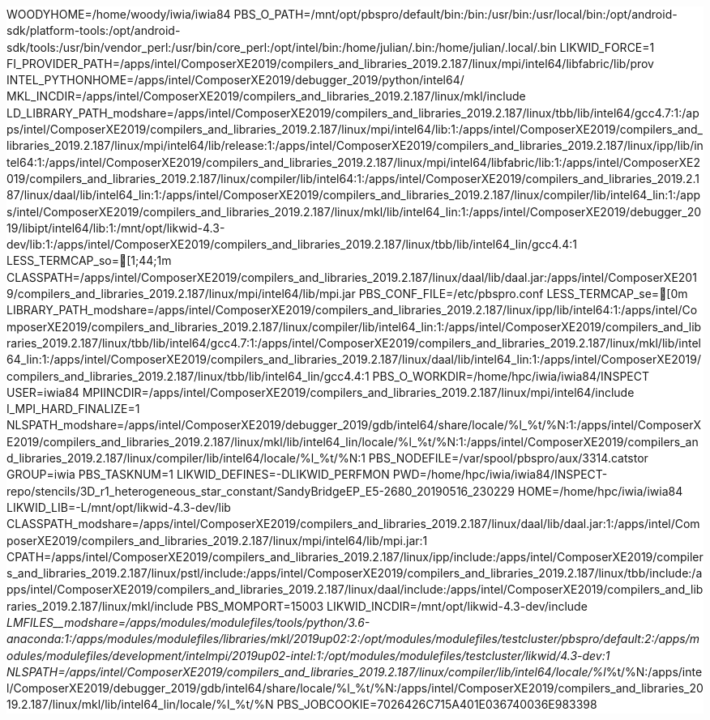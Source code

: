 WOODYHOME=/home/woody/iwia/iwia84
PBS_O_PATH=/mnt/opt/pbspro/default/bin:/bin:/usr/bin:/usr/local/bin:/opt/android-sdk/platform-tools:/opt/android-sdk/tools:/usr/bin/vendor_perl:/usr/bin/core_perl:/opt/intel/bin:/home/julian/.bin:/home/julian/.local/.bin
LIKWID_FORCE=1
FI_PROVIDER_PATH=/apps/intel/ComposerXE2019/compilers_and_libraries_2019.2.187/linux/mpi/intel64/libfabric/lib/prov
INTEL_PYTHONHOME=/apps/intel/ComposerXE2019/debugger_2019/python/intel64/
MKL_INCDIR=/apps/intel/ComposerXE2019/compilers_and_libraries_2019.2.187/linux/mkl/include
LD_LIBRARY_PATH_modshare=/apps/intel/ComposerXE2019/compilers_and_libraries_2019.2.187/linux/tbb/lib/intel64/gcc4.7:1:/apps/intel/ComposerXE2019/compilers_and_libraries_2019.2.187/linux/mpi/intel64/lib:1:/apps/intel/ComposerXE2019/compilers_and_libraries_2019.2.187/linux/mpi/intel64/lib/release:1:/apps/intel/ComposerXE2019/compilers_and_libraries_2019.2.187/linux/ipp/lib/intel64:1:/apps/intel/ComposerXE2019/compilers_and_libraries_2019.2.187/linux/mpi/intel64/libfabric/lib:1:/apps/intel/ComposerXE2019/compilers_and_libraries_2019.2.187/linux/compiler/lib/intel64:1:/apps/intel/ComposerXE2019/compilers_and_libraries_2019.2.187/linux/daal/lib/intel64_lin:1:/apps/intel/ComposerXE2019/compilers_and_libraries_2019.2.187/linux/compiler/lib/intel64_lin:1:/apps/intel/ComposerXE2019/compilers_and_libraries_2019.2.187/linux/mkl/lib/intel64_lin:1:/apps/intel/ComposerXE2019/debugger_2019/libipt/intel64/lib:1:/mnt/opt/likwid-4.3-dev/lib:1:/apps/intel/ComposerXE2019/compilers_and_libraries_2019.2.187/linux/tbb/lib/intel64_lin/gcc4.4:1
LESS_TERMCAP_so=[1;44;1m
CLASSPATH=/apps/intel/ComposerXE2019/compilers_and_libraries_2019.2.187/linux/daal/lib/daal.jar:/apps/intel/ComposerXE2019/compilers_and_libraries_2019.2.187/linux/mpi/intel64/lib/mpi.jar
PBS_CONF_FILE=/etc/pbspro.conf
LESS_TERMCAP_se=[0m
LIBRARY_PATH_modshare=/apps/intel/ComposerXE2019/compilers_and_libraries_2019.2.187/linux/ipp/lib/intel64:1:/apps/intel/ComposerXE2019/compilers_and_libraries_2019.2.187/linux/compiler/lib/intel64_lin:1:/apps/intel/ComposerXE2019/compilers_and_libraries_2019.2.187/linux/tbb/lib/intel64/gcc4.7:1:/apps/intel/ComposerXE2019/compilers_and_libraries_2019.2.187/linux/mkl/lib/intel64_lin:1:/apps/intel/ComposerXE2019/compilers_and_libraries_2019.2.187/linux/daal/lib/intel64_lin:1:/apps/intel/ComposerXE2019/compilers_and_libraries_2019.2.187/linux/tbb/lib/intel64_lin/gcc4.4:1
PBS_O_WORKDIR=/home/hpc/iwia/iwia84/INSPECT
USER=iwia84
MPIINCDIR=/apps/intel/ComposerXE2019/compilers_and_libraries_2019.2.187/linux/mpi/intel64/include
I_MPI_HARD_FINALIZE=1
NLSPATH_modshare=/apps/intel/ComposerXE2019/debugger_2019/gdb/intel64/share/locale/%l_%t/%N:1:/apps/intel/ComposerXE2019/compilers_and_libraries_2019.2.187/linux/mkl/lib/intel64_lin/locale/%l_%t/%N:1:/apps/intel/ComposerXE2019/compilers_and_libraries_2019.2.187/linux/compiler/lib/intel64/locale/%l_%t/%N:1
PBS_NODEFILE=/var/spool/pbspro/aux/3314.catstor
GROUP=iwia
PBS_TASKNUM=1
LIKWID_DEFINES=-DLIKWID_PERFMON
PWD=/home/hpc/iwia/iwia84/INSPECT-repo/stencils/3D_r1_heterogeneous_star_constant/SandyBridgeEP_E5-2680_20190516_230229
HOME=/home/hpc/iwia/iwia84
LIKWID_LIB=-L/mnt/opt/likwid-4.3-dev/lib
CLASSPATH_modshare=/apps/intel/ComposerXE2019/compilers_and_libraries_2019.2.187/linux/daal/lib/daal.jar:1:/apps/intel/ComposerXE2019/compilers_and_libraries_2019.2.187/linux/mpi/intel64/lib/mpi.jar:1
CPATH=/apps/intel/ComposerXE2019/compilers_and_libraries_2019.2.187/linux/ipp/include:/apps/intel/ComposerXE2019/compilers_and_libraries_2019.2.187/linux/pstl/include:/apps/intel/ComposerXE2019/compilers_and_libraries_2019.2.187/linux/tbb/include:/apps/intel/ComposerXE2019/compilers_and_libraries_2019.2.187/linux/daal/include:/apps/intel/ComposerXE2019/compilers_and_libraries_2019.2.187/linux/mkl/include
PBS_MOMPORT=15003
LIKWID_INCDIR=/mnt/opt/likwid-4.3-dev/include
_LMFILES__modshare=/apps/modules/modulefiles/tools/python/3.6-anaconda:1:/apps/modules/modulefiles/libraries/mkl/2019up02:2:/opt/modules/modulefiles/testcluster/pbspro/default:2:/apps/modules/modulefiles/development/intelmpi/2019up02-intel:1:/opt/modules/modulefiles/testcluster/likwid/4.3-dev:1
NLSPATH=/apps/intel/ComposerXE2019/compilers_and_libraries_2019.2.187/linux/compiler/lib/intel64/locale/%l_%t/%N:/apps/intel/ComposerXE2019/debugger_2019/gdb/intel64/share/locale/%l_%t/%N:/apps/intel/ComposerXE2019/compilers_and_libraries_2019.2.187/linux/mkl/lib/intel64_lin/locale/%l_%t/%N
PBS_JOBCOOKIE=7026426C715A401E036740036E983398